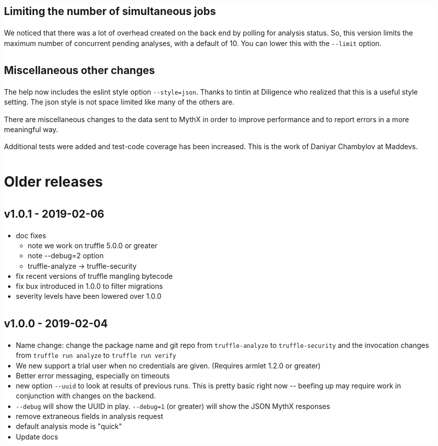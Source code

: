 
Limiting the number of simultaneous jobs
----------------------------------------

We noticed that there was a lot of overhead created on the back end by polling for analysis status. So, this version limits the maximum number of concurrent pending analyses, with a default of 10. You can lower this with the `--limit` option.

Miscellaneous other changes
---------------------------

The help now includes the eslint style option `--style=json`. Thanks to tintin at Diligence who realized that this is a useful style setting. The json style is not space limited like many of the others are.

There are miscellaneous changes to the data sent to MythX in order to improve performance and to report errors in a more meaningful way.

Additional tests were added and test-code coverage has been increased. This is the work of Daniyar Chambylov at Maddevs.


Older releases
==============

v1.0.1 - 2019-02-06
-----------------------

- doc fixes
  * note we work on truffle 5.0.0 or greater
  * note --debug=2 option
  * truffle-analyze -> truffle-security
- fix recent versions of truffle mangling bytecode
- fix bux introduced in 1.0.0 to filter migrations
- severity levels have been lowered over 1.0.0

v1.0.0 - 2019-02-04
-----------------------

- Name change: change the package name and git repo from `truffle-analyze` to
  `truffle-security` and the invocation changes from `truffle run analyze` to
  `truffle run verify`
- We new support a trial user when no credentials are
  given. (Requires armlet 1.2.0 or greater)
- Better error messaging, especially on timeouts
- new option `--uuid` to look at results of previous runs.
  This is pretty basic right now -- beefing up may require
  work in conjunction with changes on the backend.
- `--debug` will show the UUID in play. `--debug=1` (or greater) will
  show the JSON MythX responses
- remove extraneous fields in analysis request
- default analysis mode is "quick"
- Update docs
